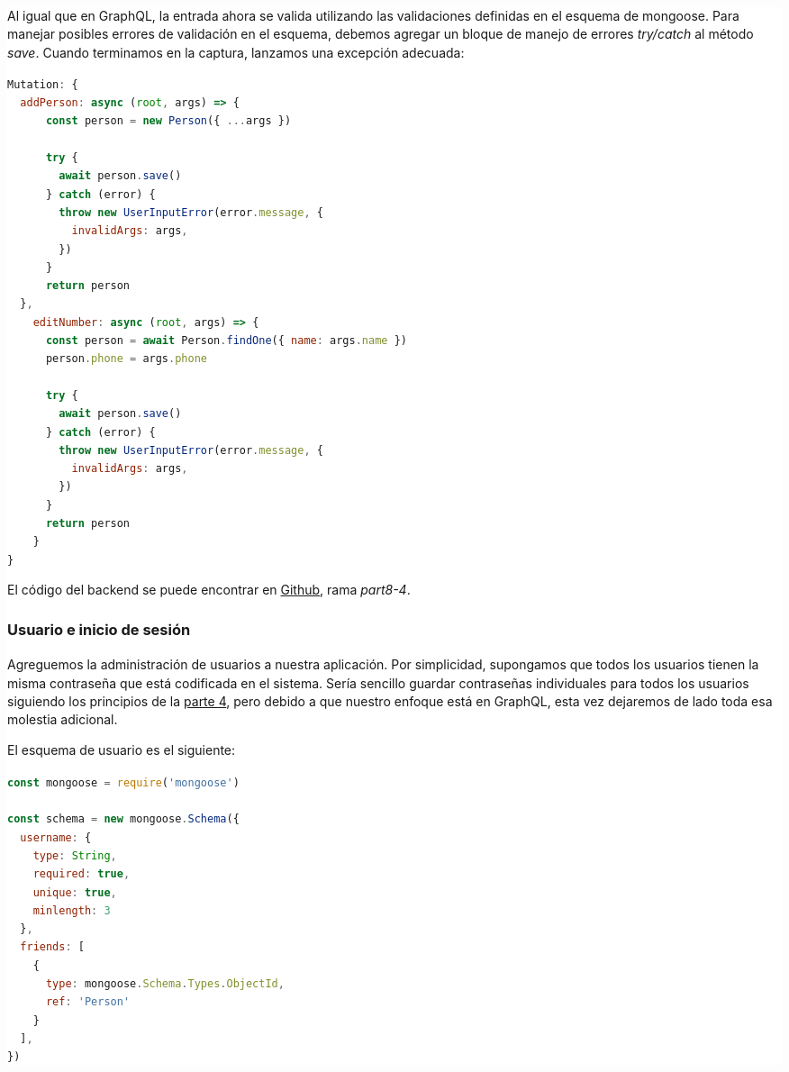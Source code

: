 Al igual que en GraphQL, la entrada ahora se valida utilizando las validaciones definidas en el esquema de mongoose. Para manejar posibles errores de validación en el esquema, debemos agregar un bloque de manejo de errores _try/catch_ al método _save_. Cuando terminamos en la captura, lanzamos una excepción adecuada:

```js
Mutation: {
  addPerson: async (root, args) => {
      const person = new Person({ ...args })

      try {
        await person.save()
      } catch (error) {
        throw new UserInputError(error.message, {
          invalidArgs: args,
        })
      }
      return person
  },
    editNumber: async (root, args) => {
      const person = await Person.findOne({ name: args.name })
      person.phone = args.phone

      try {
        await person.save()
      } catch (error) {
        throw new UserInputError(error.message, {
          invalidArgs: args,
        })
      }
      return person
    }
}
```

El código del backend se puede encontrar en [Github](https://github.com/fullstack-hy2020/graphql-phonebook-backend/tree/part8-4), rama <i>part8-4</i>.

### Usuario e inicio de sesión

Agreguemos la administración de usuarios a nuestra aplicación. Por simplicidad, supongamos que todos los usuarios tienen la misma contraseña que está codificada en el sistema. Sería sencillo guardar contraseñas individuales para todos los usuarios siguiendo los principios de la [parte 4](/es/part4/user_administration), pero debido a que nuestro enfoque está en GraphQL, esta vez dejaremos de lado toda esa molestia adicional.

El esquema de usuario es el siguiente:

```js
const mongoose = require('mongoose')

const schema = new mongoose.Schema({
  username: {
    type: String,
    required: true,
    unique: true,
    minlength: 3
  },
  friends: [
    {
      type: mongoose.Schema.Types.ObjectId,
      ref: 'Person'
    }
  ],
})

```